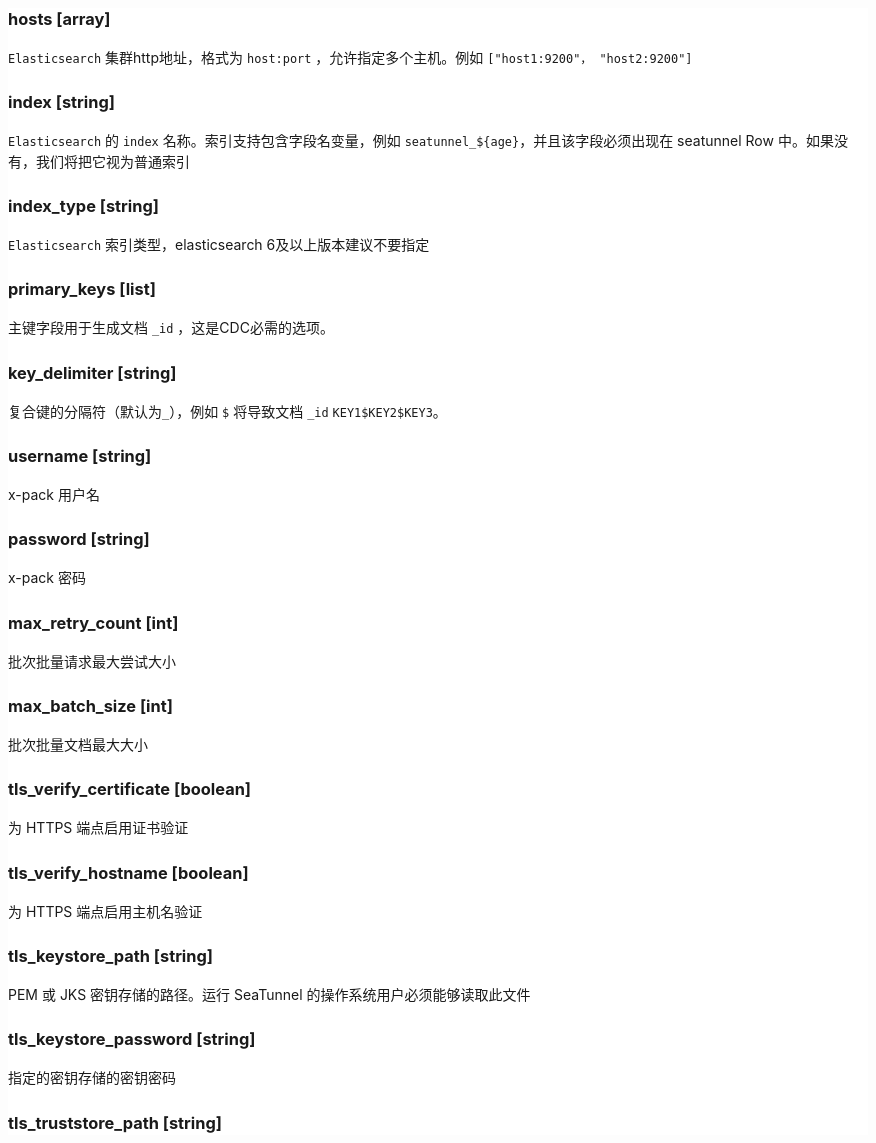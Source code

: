 ### hosts [array]

`Elasticsearch` 集群http地址，格式为 `host:port` ，允许指定多个主机。例如 `["host1:9200"， "host2:9200"]`

### index [string]

`Elasticsearch` 的 `index` 名称。索引支持包含字段名变量，例如 `seatunnel_${age}`，并且该字段必须出现在 seatunnel Row 中。如果没有，我们将把它视为普通索引

### index_type [string]

`Elasticsearch` 索引类型，elasticsearch 6及以上版本建议不要指定

### primary_keys [list]

主键字段用于生成文档 `_id` ，这是CDC必需的选项。

### key_delimiter [string]

复合键的分隔符（默认为`_`），例如 `$` 将导致文档 `_id` `KEY1$KEY2$KEY3`。

### username [string]

x-pack 用户名

### password [string]

x-pack 密码

### max_retry_count [int]

批次批量请求最大尝试大小

### max_batch_size [int]

批次批量文档最大大小

### tls_verify_certificate [boolean]

为 HTTPS 端点启用证书验证

### tls_verify_hostname [boolean]

为 HTTPS 端点启用主机名验证

### tls_keystore_path [string]

PEM 或 JKS 密钥存储的路径。运行 SeaTunnel 的操作系统用户必须能够读取此文件

### tls_keystore_password [string]

指定的密钥存储的密钥密码

### tls_truststore_path [string]
